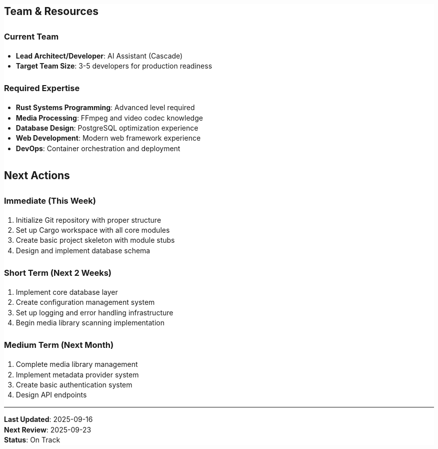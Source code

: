 ## Team & Resources

### Current Team
- **Lead Architect/Developer**: AI Assistant (Cascade)
- **Target Team Size**: 3-5 developers for production readiness

### Required Expertise
- **Rust Systems Programming**: Advanced level required
- **Media Processing**: FFmpeg and video codec knowledge
- **Database Design**: PostgreSQL optimization experience
- **Web Development**: Modern web framework experience
- **DevOps**: Container orchestration and deployment

## Next Actions

### Immediate (This Week)
1. Initialize Git repository with proper structure
2. Set up Cargo workspace with all core modules
3. Create basic project skeleton with module stubs
4. Design and implement database schema

### Short Term (Next 2 Weeks)
1. Implement core database layer
2. Create configuration management system
3. Set up logging and error handling infrastructure
4. Begin media library scanning implementation

### Medium Term (Next Month)
1. Complete media library management
2. Implement metadata provider system
3. Create basic authentication system
4. Design API endpoints

---

**Last Updated**: 2025-09-16  
**Next Review**: 2025-09-23  
**Status**: On Track
